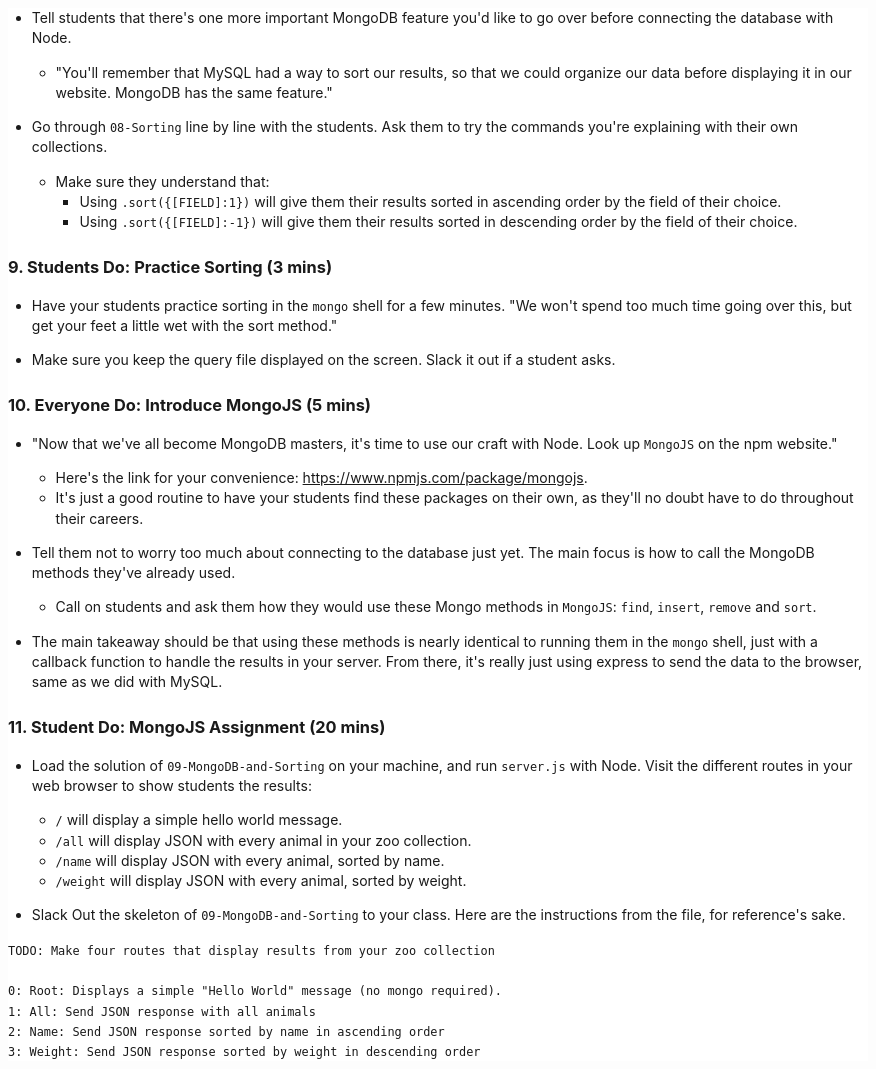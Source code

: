 * Tell students that there's one more important MongoDB feature you'd like to go over before connecting the database with Node.

  * "You'll remember that MySQL had a way to sort our results, so that we could organize our data before displaying it in our website. MongoDB has the same feature."

* Go through `08-Sorting` line by line with the students. Ask them to try the commands you're explaining with their own collections.
  * Make sure they understand that:
    * Using `.sort({[FIELD]:1})` will give them their results sorted in ascending order by the field of their choice.
    * Using `.sort({[FIELD]:-1})` will give them their results sorted in descending order by the field of their choice.

### 9. Students Do: Practice Sorting (3 mins)

* Have your students practice sorting in the `mongo` shell for a few minutes. "We won't spend too much time going over this, but get your feet a little wet with the sort method."

* Make sure you keep the query file displayed on the screen. Slack it out if a student asks.

### 10. Everyone Do: Introduce MongoJS (5 mins)

* "Now that we've all become MongoDB masters, it's time to use our craft with Node. Look up `MongoJS` on the npm website."

  * Here's the link for your convenience: <https://www.npmjs.com/package/mongojs>.
  * It's just a good routine to have your students find these packages on their own, as they'll no doubt have to do throughout their careers.

* Tell them not to worry too much about connecting to the database just yet. The main focus is how to call the MongoDB methods they've already used.

  * Call on students and ask them how they would use these Mongo methods in `MongoJS`: `find`, `insert`, `remove` and `sort`.

* The main takeaway should be that using these methods is nearly identical to running them in the `mongo` shell, just with a callback function to handle the results in your server. From there, it's really just using express to send the data to the browser, same as we did with MySQL.

### 11. Student Do: MongoJS Assignment (20 mins)

* Load the solution of `09-MongoDB-and-Sorting` on your machine, and run `server.js` with Node. Visit the different routes in your web browser to show students the results:

  * `/` will display a simple hello world message.
  * `/all` will display JSON with every animal in your zoo collection.
  * `/name` will display JSON with every animal, sorted by name.
  * `/weight` will display JSON with every animal, sorted by weight.

* Slack Out the skeleton of `09-MongoDB-and-Sorting` to your class. Here are the instructions from the file, for reference's sake.


```
TODO: Make four routes that display results from your zoo collection

0: Root: Displays a simple "Hello World" message (no mongo required).
1: All: Send JSON response with all animals
2: Name: Send JSON response sorted by name in ascending order
3: Weight: Send JSON response sorted by weight in descending order
```
